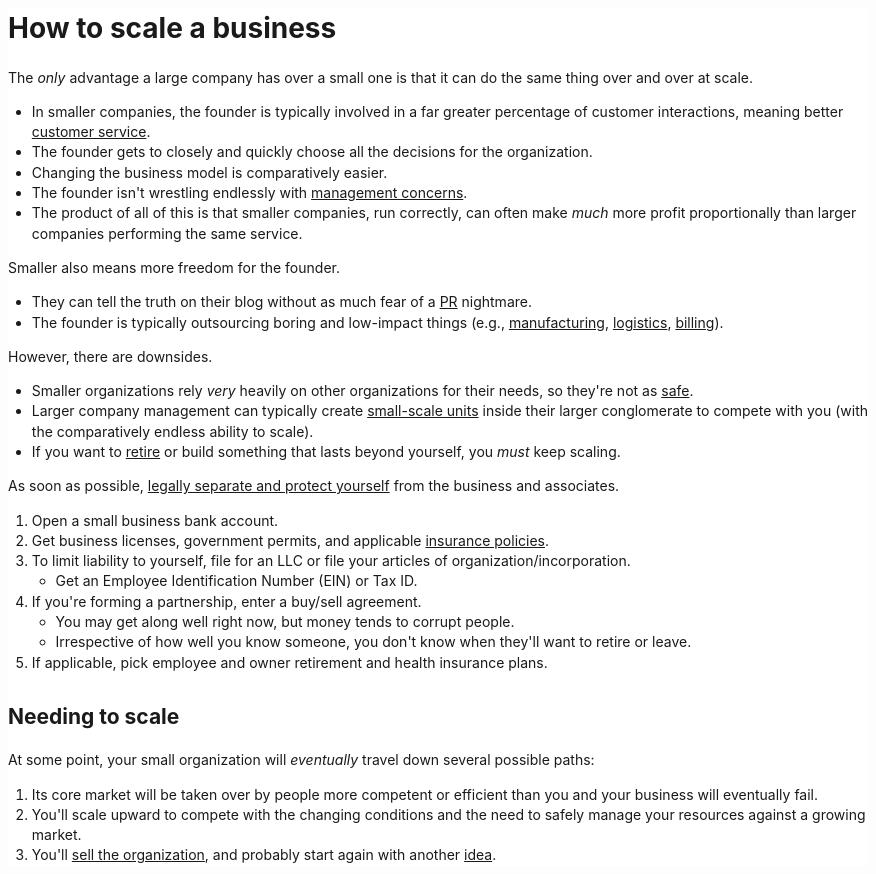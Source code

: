 
# How to scale a business

The *only* advantage a large company has over a small one is that it can do the same thing over and over at scale.

- In smaller companies, the founder is typically involved in a far greater percentage of customer interactions, meaning better [customer service](people-customerservice.md).
- The founder gets to closely and quickly choose all the decisions for the organization.
- Changing the business model is comparatively easier.
- The founder isn't wrestling endlessly with [management concerns](mgmt-1_why.md).
- The product of all of this is that smaller companies, run correctly, can often make *much* more profit proportionally than larger companies performing the same service.

Smaller also means more freedom for the founder.

- They can tell the truth on their blog without as much fear of a [PR](marketing.md) nightmare.
- The founder is typically outsourcing boring and low-impact things (e.g., [manufacturing](engineering.md), [logistics](logistics.md), [billing](money-accounting.md)).

However, there are downsides.

- Smaller organizations rely *very* heavily on other organizations for their needs, so they're not as [safe](safety-riskmgmt.md).
- Larger company management can typically create [small-scale units](mgmt-7_changes.md) inside their larger conglomerate to compete with you (with the comparatively endless ability to scale).
- If you want to [retire](entrepreneur-7_exit.md) or build something that lasts beyond yourself, you *must* keep scaling.

As soon as possible, [legally separate and protect yourself](legal-safety.md) from the business and associates.

1. Open a small business bank account.
2. Get business licenses, government permits, and applicable [insurance policies](money-insurance.md).
3. To limit liability to yourself, file for an LLC or file your articles of organization/incorporation.
   - Get an Employee Identification Number (EIN) or Tax ID.
4. If you're forming a partnership, enter a buy/sell agreement.
   - You may get along well right now, but money tends to corrupt people.
   - Irrespective of how well you know someone, you don't know when they'll want to retire or leave.
5. If applicable, pick employee and owner retirement and health insurance plans.

## Needing to scale

At some point, your small organization will *eventually* travel down several possible paths:

1. Its core market will be taken over by people more competent or efficient than you and your business will eventually fail.
2. You'll scale upward to compete with the changing conditions and the need to safely manage your resources against a growing market.
3. You'll [sell the organization](entrepreneur-7_exit.md), and probably start again with another [idea](entrepreneur-2_idea.md).
